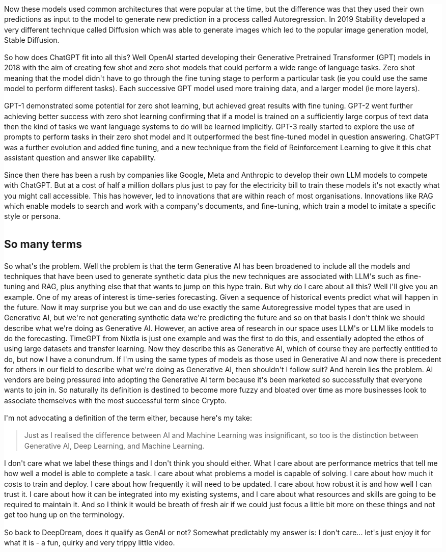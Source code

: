 Now these models used common architectures that were popular at the time, but the difference was that they used their own predictions as input to the model to generate new prediction in a process called Autoregression. In 2019 Stability developed a very different technique called Diffusion which was able to generate images which led to the popular image generation model, Stable Diffusion.

So how does ChatGPT fit into all this? Well OpenAI started developing their Generative Pretrained Transformer (GPT) models in 2018 with the aim of creating few shot and zero shot models that could perform a wide range of language tasks. Zero shot meaning that the model didn't have to go through the fine tuning stage to perform a particular task (ie you could use the same model to perform different tasks). Each successive GPT model used more training data, and a larger model (ie more layers).

GPT-1 demonstrated some potential for zero shot learning, but achieved great results with fine tuning. GPT-2 went further achieving better success with zero shot learning confirming that if a model is trained on a sufficiently large corpus of text data then the kind of tasks we want language systems to do will be learned implicitly. GPT-3 really started to explore the use of prompts to perform tasks in their zero shot model and It outperformed the best fine-tuned model in question answering. ChatGPT was a further evolution and added fine tuning, and a new technique from the field of Reinforcement Learning to give it this chat assistant question and answer like capability. 

Since then there has been a rush by companies like Google, Meta and Anthropic to develop their own LLM models to compete with ChatGPT. But at a cost of half a million dollars plus just to pay for the electricity bill to train these models it's not exactly what you might call accessible. This has however, led to innovations that are within reach of most organisations. Innovations like RAG which enable models to search and work with a company's documents, and fine-tuning, which train a model to imitate a specific style or persona. 

## So many terms 
So what's the problem. Well the problem is that the term Generative AI has been broadened to include all the models and techniques that have been used to generate synthetic data plus the new techniques are associated with LLM's such as fine-tuning and RAG, plus anything else that that wants to jump on this hype train. But why do I care about all this? Well I'll give you an example. One of my areas of interest is time-series forecasting. Given a sequence of historical events predict what will happen in the future. Now it may surprise you but we can and do use exactly the same Autoregressive model types that are used in Generative AI, but we're not generating synthetic data we're predicting the future and so on that basis I don't think we should describe what we're doing as Generative AI. However, an active area of research in our space uses LLM's or LLM like models to do the forecasting. TimeGPT from Nixtla is just one example and was the first to do this, and essentially adopted the ethos of using large datasets and transfer learning. Now they describe this as Generative AI, which of course they are perfectly entitled to do, but now I have a conundrum. If I'm using the same types of models as those used in Generative AI and now there is precedent for others in our field to describe what we're doing as Generative AI, then shouldn't I follow suit? And herein lies the problem. AI vendors are being pressured into adopting the Generative AI term because it's been marketed so successfully that everyone wants to join in. So naturally its definition is destined to become more fuzzy and bloated over time as more businesses look to associate themselves with the most successful term since Crypto.

I'm not advocating a definition of the term either, because here's my take: 

>Just as I realised the difference between AI and Machine Learning was insignificant, so too is the distinction between Generative AI, Deep Learning, and Machine Learning. 

I don't care what we label these things and I don't think you should either. What I care about are performance metrics that tell me how well a model is able to complete a task. I care about what problems a model is capable of solving. I care about how much it costs to train and deploy. I care about how frequently it will need to be updated. I care about how robust it is and how well I can trust it. I care about how it can be integrated into my existing systems, and I care about what resources and skills are going to be required to maintain it. And so I think it would be breath of fresh air if we could just focus a little bit more on these things and not get too hung up on the terminology. 

So back to DeepDream, does it qualify as GenAI or not? Somewhat predictably my answer is: I don't care... let's just enjoy it for what it is - a fun, quirky and very trippy little video.

